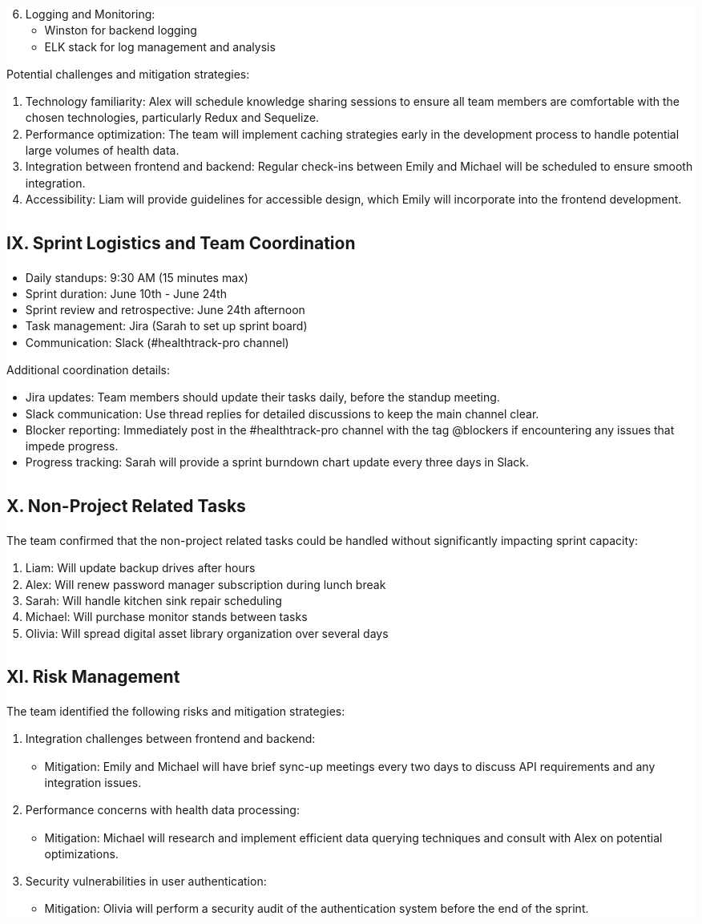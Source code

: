 6. Logging and Monitoring:
   - Winston for backend logging
   - ELK stack for log management and analysis

Potential challenges and mitigation strategies:
1. Technology familiarity: Alex will schedule knowledge sharing sessions to ensure all team members are comfortable with the chosen technologies, particularly Redux and Sequelize.
2. Performance optimization: The team will implement caching strategies early in the development process to handle potential large volumes of health data.
3. Integration between frontend and backend: Regular check-ins between Emily and Michael will be scheduled to ensure smooth integration.
4. Accessibility: Liam will provide guidelines for accessible design, which Emily will incorporate into the frontend development.

## IX. Sprint Logistics and Team Coordination

- Daily standups: 9:30 AM (15 minutes max)
- Sprint duration: June 10th - June 24th
- Sprint review and retrospective: June 24th afternoon
- Task management: Jira (Sarah to set up sprint board)
- Communication: Slack (#healthtrack-pro channel)

Additional coordination details:
- Jira updates: Team members should update their tasks daily, before the standup meeting.
- Slack communication: Use thread replies for detailed discussions to keep the main channel clear.
- Blocker reporting: Immediately post in the #healthtrack-pro channel with the tag @blockers if encountering any issues that impede progress.
- Progress tracking: Sarah will provide a sprint burndown chart update every three days in Slack.

## X. Non-Project Related Tasks

The team confirmed that the non-project related tasks could be handled without significantly impacting sprint capacity:

1. Liam: Will update backup drives after hours
2. Alex: Will renew password manager subscription during lunch break
3. Sarah: Will handle kitchen sink repair scheduling
4. Michael: Will purchase monitor stands between tasks
5. Olivia: Will spread digital asset library organization over several days

## XI. Risk Management

The team identified the following risks and mitigation strategies:

1. Integration challenges between frontend and backend:
   - Mitigation: Emily and Michael will have brief sync-up meetings every two days to discuss API requirements and any integration issues.

2. Performance concerns with health data processing:
   - Mitigation: Michael will research and implement efficient data querying techniques and consult with Alex on potential optimizations.

3. Security vulnerabilities in user authentication:
   - Mitigation: Olivia will perform a security audit of the authentication system before the end of the sprint.
